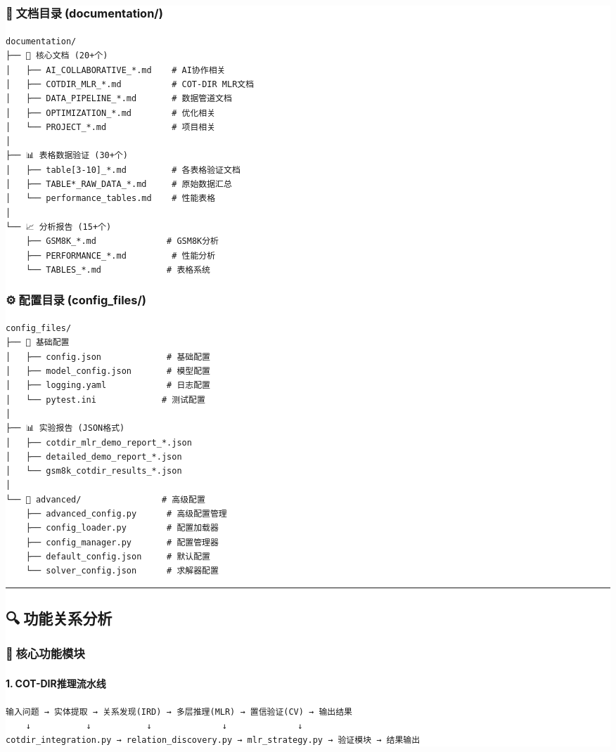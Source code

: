 ### **📖 文档目录 (documentation/)**

```
documentation/
├── 🎯 核心文档 (20+个)
│   ├── AI_COLLABORATIVE_*.md    # AI协作相关
│   ├── COTDIR_MLR_*.md          # COT-DIR MLR文档
│   ├── DATA_PIPELINE_*.md       # 数据管道文档
│   ├── OPTIMIZATION_*.md        # 优化相关
│   └── PROJECT_*.md             # 项目相关
│
├── 📊 表格数据验证 (30+个)
│   ├── table[3-10]_*.md         # 各表格验证文档
│   ├── TABLE*_RAW_DATA_*.md     # 原始数据汇总
│   └── performance_tables.md    # 性能表格
│
└── 📈 分析报告 (15+个)
    ├── GSM8K_*.md              # GSM8K分析
    ├── PERFORMANCE_*.md         # 性能分析
    └── TABLES_*.md             # 表格系统
```

### **⚙️ 配置目录 (config_files/)**

```
config_files/
├── 🔧 基础配置
│   ├── config.json             # 基础配置
│   ├── model_config.json       # 模型配置
│   ├── logging.yaml            # 日志配置
│   └── pytest.ini             # 测试配置
│
├── 📊 实验报告 (JSON格式)
│   ├── cotdir_mlr_demo_report_*.json
│   ├── detailed_demo_report_*.json
│   └── gsm8k_cotdir_results_*.json
│
└── 🚀 advanced/                # 高级配置
    ├── advanced_config.py      # 高级配置管理
    ├── config_loader.py        # 配置加载器
    ├── config_manager.py       # 配置管理器
    ├── default_config.json     # 默认配置
    └── solver_config.json      # 求解器配置
```

---

## 🔍 功能关系分析

### **🌟 核心功能模块**

#### 1. **COT-DIR推理流水线**
```
输入问题 → 实体提取 → 关系发现(IRD) → 多层推理(MLR) → 置信验证(CV) → 输出结果
    ↓           ↓           ↓              ↓              ↓
cotdir_integration.py → relation_discovery.py → mlr_strategy.py → 验证模块 → 结果输出
```
